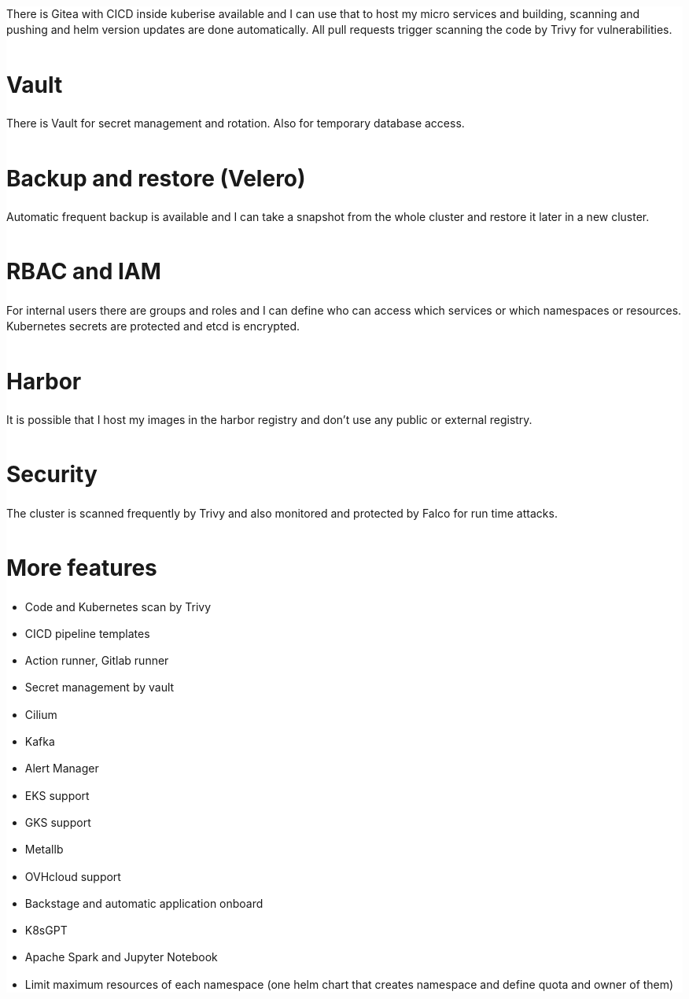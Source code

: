 There is Gitea with CICD inside kuberise available and I can use that to host my micro services and building, scanning and pushing and helm version updates are done automatically. All pull requests trigger scanning the code by Trivy for vulnerabilities. 

# Vault 

There is Vault for secret management and rotation. Also for temporary database access. 

# Backup and restore (Velero) 

Automatic frequent backup is available and I can take a snapshot from the whole cluster and restore it later in a new cluster. 

# RBAC and IAM 

For internal users there are groups and roles and I can define who can access which services or which namespaces or resources. Kubernetes secrets are protected and etcd is encrypted. 

# Harbor

It is possible that I host my images in the harbor registry and don’t use any public or external registry. 

# Security 

The cluster is scanned frequently by Trivy and also monitored and protected by Falco for run time attacks. 



# More features

- Code and Kubernetes scan by Trivy 

- CICD pipeline templates 

- Action runner, Gitlab runner

- Secret management by vault 

- Cilium

- Kafka

- Alert Manager 

- EKS support 

- GKS support 

- Metallb 

- OVHcloud support 

- Backstage and automatic application onboard

- K8sGPT 

- Apache Spark and Jupyter Notebook 

- Limit maximum resources of each namespace (one helm chart that creates namespace and define quota and owner of them)
